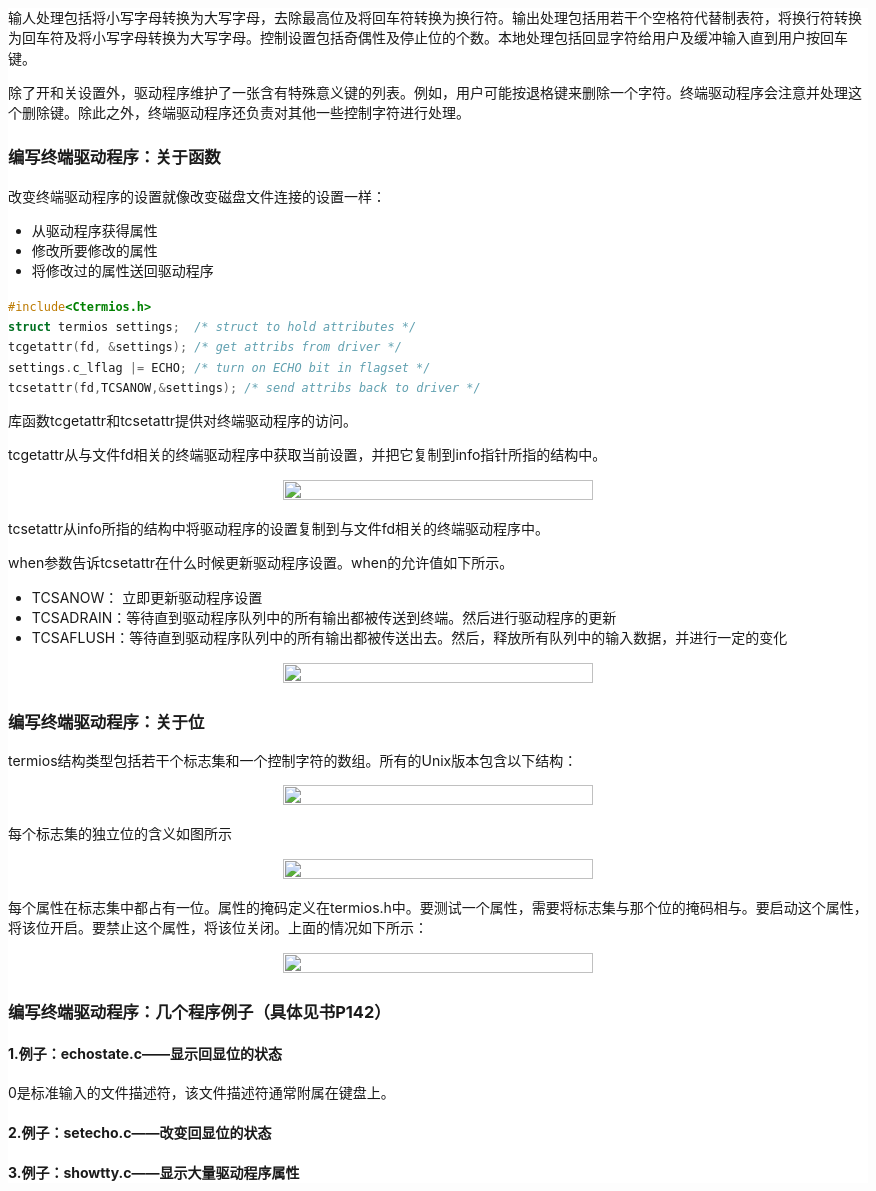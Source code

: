 输人处理包括将小写字母转换为大写字母，去除最高位及将回车符转换为换行符。输出处理包括用若干个空格符代替制表符，将换行符转换为回车符及将小写字母转换为大写字母。控制设置包括奇偶性及停止位的个数。本地处理包括回显字符给用户及缓冲输入直到用户按回车键。  

除了开和关设置外，驱动程序维护了一张含有特殊意义键的列表。例如，用户可能按退格键来删除一个字符。终端驱动程序会注意并处理这个删除键。除此之外，终端驱动程序还负责对其他一些控制字符进行处理。  

### 编写终端驱动程序：关于函数
改变终端驱动程序的设置就像改变磁盘文件连接的设置一样：  
- 从驱动程序获得属性
- 修改所要修改的属性
- 将修改过的属性送回驱动程序

```CPP
#include<Ctermios.h>
struct termios settings;  /* struct to hold attributes */
tcgetattr(fd, &settings); /* get attribs from driver */
settings.c_lflag |= ECHO; /* turn on ECHO bit in flagset */
tcsetattr(fd,TCSANOW,&settings); /* send attribs back to driver */
```

库函数tcgetattr和tcsetattr提供对终端驱动程序的访问。  

tcgetattr从与文件fd相关的终端驱动程序中获取当前设置，并把它复制到info指针所指的结构中。  

<div align=center><img src="https://github.com/KyelYang/c-plus-Interview-data/blob/master/02-%E8%AF%BB%E4%B9%A6%E7%AC%94%E8%AE%B0/03-Unix_Linux%E7%BC%96%E7%A8%8B%E5%AE%9E%E8%B7%B5%E6%95%99%E7%A8%8B/02-image/43.jpg" width = 60% height = 60% /></div>

tcsetattr从info所指的结构中将驱动程序的设置复制到与文件fd相关的终端驱动程序中。  

when参数告诉tcsetattr在什么时候更新驱动程序设置。when的允许值如下所示。 
- TCSANOW：  立即更新驱动程序设置
- TCSADRAIN：等待直到驱动程序队列中的所有输出都被传送到终端。然后进行驱动程序的更新
- TCSAFLUSH：等待直到驱动程序队列中的所有输出都被传送出去。然后，释放所有队列中的输入数据，并进行一定的变化

<div align=center><img src="https://github.com/KyelYang/c-plus-Interview-data/blob/master/02-%E8%AF%BB%E4%B9%A6%E7%AC%94%E8%AE%B0/03-Unix_Linux%E7%BC%96%E7%A8%8B%E5%AE%9E%E8%B7%B5%E6%95%99%E7%A8%8B/02-image/44.jpg" width = 60% height = 60% /></div>

### 编写终端驱动程序：关于位
termios结构类型包括若干个标志集和一个控制字符的数组。所有的Unix版本包含以下结构：  

<div align=center><img src="https://github.com/KyelYang/c-plus-Interview-data/blob/master/02-%E8%AF%BB%E4%B9%A6%E7%AC%94%E8%AE%B0/03-Unix_Linux%E7%BC%96%E7%A8%8B%E5%AE%9E%E8%B7%B5%E6%95%99%E7%A8%8B/02-image/45.jpg" width = 60% height = 60% /></div>  

每个标志集的独立位的含义如图所示  
<div align=center><img src="https://github.com/KyelYang/c-plus-Interview-data/blob/master/02-%E8%AF%BB%E4%B9%A6%E7%AC%94%E8%AE%B0/03-Unix_Linux%E7%BC%96%E7%A8%8B%E5%AE%9E%E8%B7%B5%E6%95%99%E7%A8%8B/02-image/46.jpg" width = 60% height = 60% /></div>  

每个属性在标志集中都占有一位。属性的掩码定义在termios.h中。要测试一个属性，需要将标志集与那个位的掩码相与。要启动这个属性，将该位开启。要禁止这个属性，将该位关闭。上面的情况如下所示：  

<div align=center><img src="https://github.com/KyelYang/c-plus-Interview-data/blob/master/02-%E8%AF%BB%E4%B9%A6%E7%AC%94%E8%AE%B0/03-Unix_Linux%E7%BC%96%E7%A8%8B%E5%AE%9E%E8%B7%B5%E6%95%99%E7%A8%8B/02-image/47.jpg" width = 60% height = 60% /></div>  

### 编写终端驱动程序：几个程序例子（具体见书P142）
#### 1.例子：echostate.c——显示回显位的状态
0是标准输入的文件描述符，该文件描述符通常附属在键盘上。  

#### 2.例子：setecho.c——改变回显位的状态
#### 3.例子：showtty.c——显示大量驱动程序属性  
